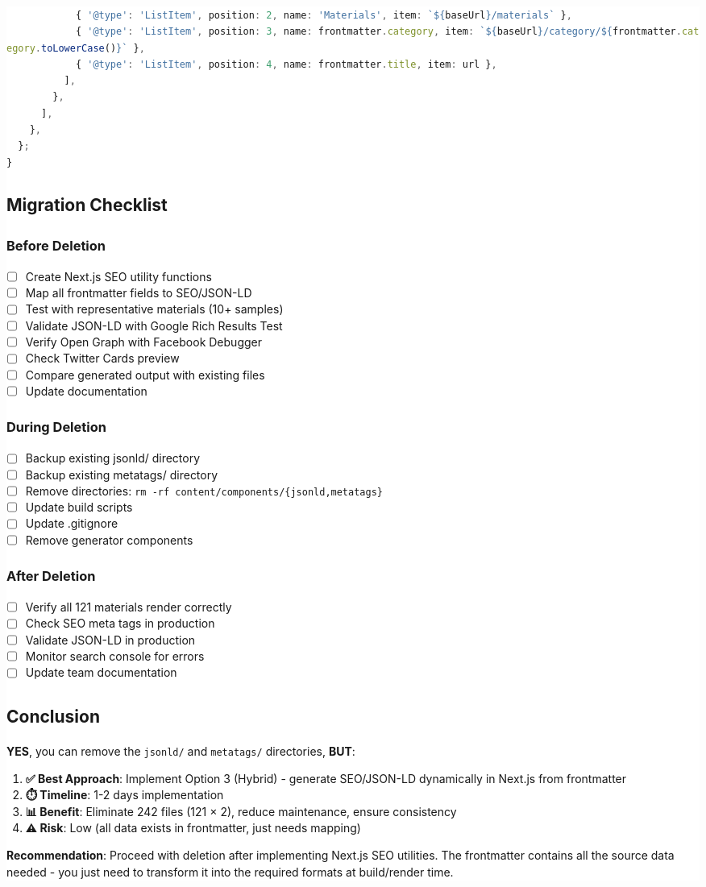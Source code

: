 ```typescript
            { '@type': 'ListItem', position: 2, name: 'Materials', item: `${baseUrl}/materials` },
            { '@type': 'ListItem', position: 3, name: frontmatter.category, item: `${baseUrl}/category/${frontmatter.category.toLowerCase()}` },
            { '@type': 'ListItem', position: 4, name: frontmatter.title, item: url },
          ],
        },
      ],
    },
  };
}
```

## Migration Checklist

### Before Deletion
- [ ] Create Next.js SEO utility functions
- [ ] Map all frontmatter fields to SEO/JSON-LD
- [ ] Test with representative materials (10+ samples)
- [ ] Validate JSON-LD with Google Rich Results Test
- [ ] Verify Open Graph with Facebook Debugger  
- [ ] Check Twitter Cards preview
- [ ] Compare generated output with existing files
- [ ] Update documentation

### During Deletion
- [ ] Backup existing jsonld/ directory
- [ ] Backup existing metatags/ directory
- [ ] Remove directories: `rm -rf content/components/{jsonld,metatags}`
- [ ] Update build scripts
- [ ] Update .gitignore
- [ ] Remove generator components

### After Deletion
- [ ] Verify all 121 materials render correctly
- [ ] Check SEO meta tags in production
- [ ] Validate JSON-LD in production
- [ ] Monitor search console for errors
- [ ] Update team documentation

## Conclusion

**YES**, you can remove the `jsonld/` and `metatags/` directories, **BUT**:

1. **✅ Best Approach**: Implement Option 3 (Hybrid) - generate SEO/JSON-LD dynamically in Next.js from frontmatter
2. **⏱️ Timeline**: 1-2 days implementation
3. **📊 Benefit**: Eliminate 242 files (121 × 2), reduce maintenance, ensure consistency
4. **⚠️ Risk**: Low (all data exists in frontmatter, just needs mapping)

**Recommendation**: Proceed with deletion after implementing Next.js SEO utilities. The frontmatter contains all the source data needed - you just need to transform it into the required formats at build/render time.
